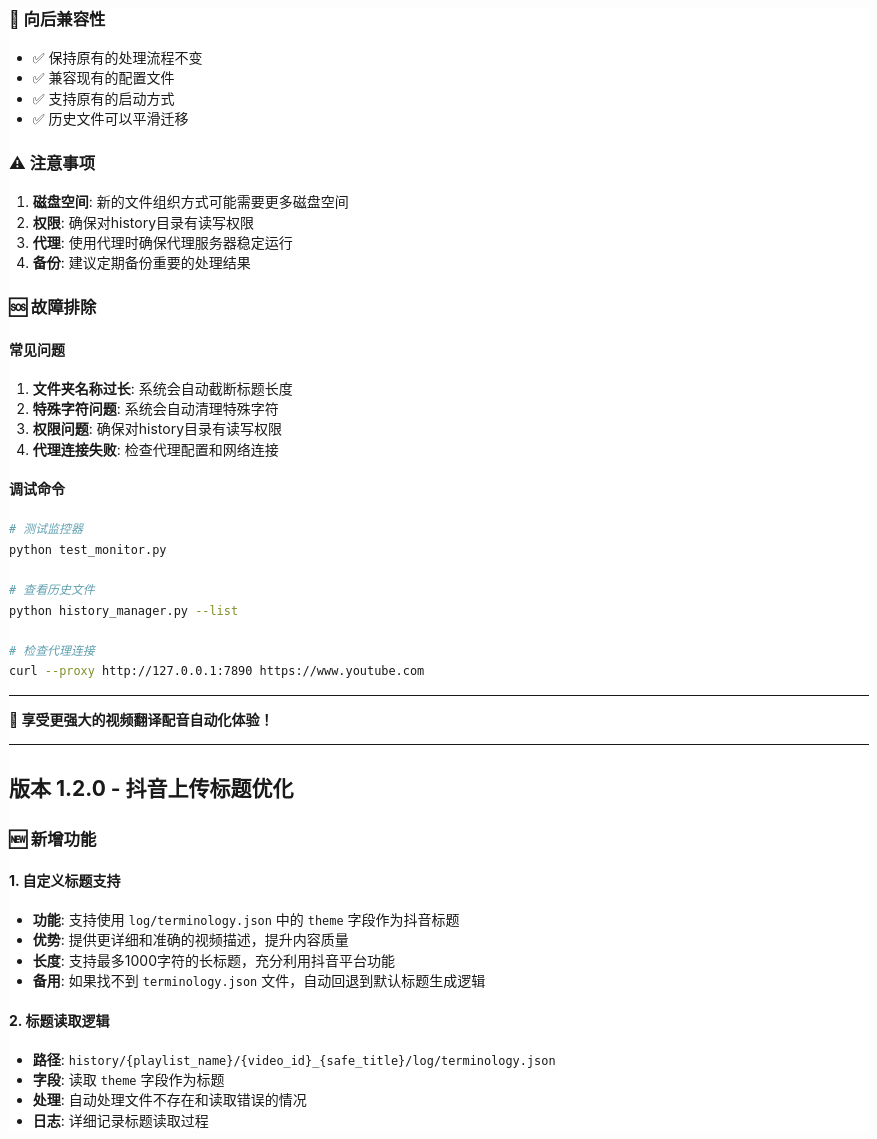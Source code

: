### 🔄 向后兼容性

- ✅ 保持原有的处理流程不变
- ✅ 兼容现有的配置文件
- ✅ 支持原有的启动方式
- ✅ 历史文件可以平滑迁移

### ⚠️ 注意事项

1. **磁盘空间**: 新的文件组织方式可能需要更多磁盘空间
2. **权限**: 确保对history目录有读写权限
3. **代理**: 使用代理时确保代理服务器稳定运行
4. **备份**: 建议定期备份重要的处理结果

### 🆘 故障排除

#### 常见问题
1. **文件夹名称过长**: 系统会自动截断标题长度
2. **特殊字符问题**: 系统会自动清理特殊字符
3. **权限问题**: 确保对history目录有读写权限
4. **代理连接失败**: 检查代理配置和网络连接

#### 调试命令
```bash
# 测试监控器
python test_monitor.py

# 查看历史文件
python history_manager.py --list

# 检查代理连接
curl --proxy http://127.0.0.1:7890 https://www.youtube.com
```

---

**🎉 享受更强大的视频翻译配音自动化体验！**

---

## 版本 1.2.0 - 抖音上传标题优化

### 🆕 新增功能

#### 1. 自定义标题支持
- **功能**: 支持使用 `log/terminology.json` 中的 `theme` 字段作为抖音标题
- **优势**: 提供更详细和准确的视频描述，提升内容质量
- **长度**: 支持最多1000字符的长标题，充分利用抖音平台功能
- **备用**: 如果找不到 `terminology.json` 文件，自动回退到默认标题生成逻辑

#### 2. 标题读取逻辑
- **路径**: `history/{playlist_name}/{video_id}_{safe_title}/log/terminology.json`
- **字段**: 读取 `theme` 字段作为标题
- **处理**: 自动处理文件不存在和读取错误的情况
- **日志**: 详细记录标题读取过程

